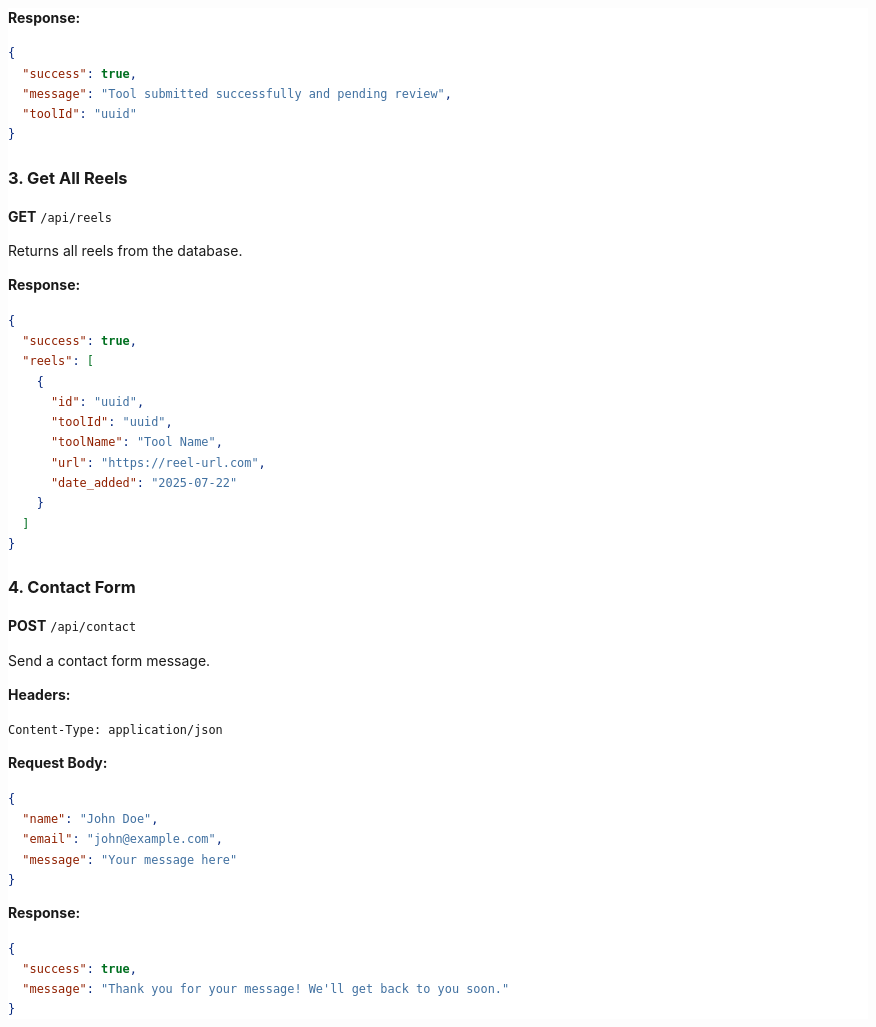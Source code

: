 
**Response:**
```json
{
  "success": true,
  "message": "Tool submitted successfully and pending review",
  "toolId": "uuid"
}
```

### 3. Get All Reels
**GET** `/api/reels`

Returns all reels from the database.

**Response:**
```json
{
  "success": true,
  "reels": [
    {
      "id": "uuid",
      "toolId": "uuid",
      "toolName": "Tool Name",
      "url": "https://reel-url.com",
      "date_added": "2025-07-22"
    }
  ]
}
```

### 4. Contact Form
**POST** `/api/contact`

Send a contact form message.

**Headers:**
```
Content-Type: application/json
```

**Request Body:**
```json
{
  "name": "John Doe",
  "email": "john@example.com",
  "message": "Your message here"
}
```

**Response:**
```json
{
  "success": true,
  "message": "Thank you for your message! We'll get back to you soon."
}
```
